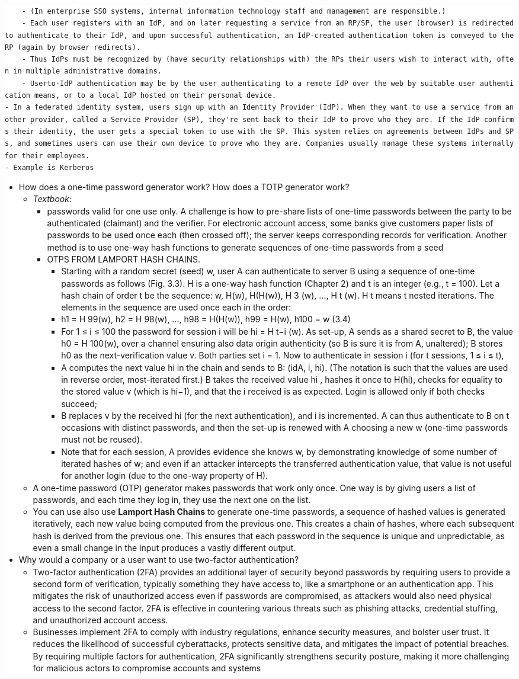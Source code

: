 		- (In enterprise SSO systems, internal information technology staff and management are responsible.)   
		- Each user registers with an IdP, and on later requesting a service from an RP/SP, the user (browser) is redirected to authenticate to their IdP, and upon successful authentication, an IdP-created authentication token is conveyed to the RP (again by browser redirects).   
		- Thus IdPs must be recognized by (have security relationships with) the RPs their users wish to interact with, often in multiple administrative domains.   
		- Userto-IdP authentication may be by the user authenticating to a remote IdP over the web by suitable user authentication means, or to a local IdP hosted on their personal device.  
	- In a federated identity system, users sign up with an Identity Provider (IdP). When they want to use a service from another provider, called a Service Provider (SP), they're sent back to their IdP to prove who they are. If the IdP confirms their identity, the user gets a special token to use with the SP. This system relies on agreements between IdPs and SPs, and sometimes users can use their own device to prove who they are. Companies usually manage these systems internally for their employees.  
	- Example is Kerberos  
- How does a one-time password generator work? How does a TOTP generator work?  
	- *Textbook*:  
		- passwords valid for one use only. A challenge is how to pre-share lists of one-time passwords between the party to be authenticated (claimant) and the verifier. For electronic account access, some banks give customers paper lists of passwords to be used once each (then crossed off); the server keeps corresponding records for verification. Another method is to use one-way hash functions to generate sequences of one-time passwords from a seed  
		- OTPS FROM LAMPORT HASH CHAINS.   
			- Starting with a random secret (seed) w, user A can authenticate to server B using a sequence of one-time passwords as follows (Fig. 3.3). H is a one-way hash function (Chapter 2) and t is an integer (e.g., t = 100). Let a hash chain of order t be the sequence: w, H(w), H(H(w)), H 3 (w), ..., H t (w). H t means t nested iterations. The elements in the sequence are used once each in the order:  
			- h1 = H 99(w), h2 = H 98(w), ..., h98 = H(H(w)), h99 = H(w), h100 = w (3.4)   
			- For 1 ≤ i ≤ 100 the password for session i will be hi = H t−i (w). As set-up, A sends as a shared secret to B, the value h0 = H 100(w), over a channel ensuring also data origin authenticity (so B is sure it is from A, unaltered); B stores h0 as the next-verification value v. Both parties set i = 1. Now to authenticate in session i (for t sessions, 1 ≤ i ≤ t),   
			- A computes the next value hi in the chain and sends to B: (idA, i, hi). (The notation is such that the values are used in reverse order, most-iterated first.) B takes the received value hi , hashes it once to H(hi), checks for equality to the stored value v (which is hi−1), and that the i received is as expected. Login is allowed only if both checks succeed;   
			- B replaces v by the received hi (for the next authentication), and i is incremented. A can thus authenticate to B on t occasions with distinct passwords, and then the set-up is renewed with A choosing a new w (one-time passwords must not be reused).   
			- Note that for each session, A provides evidence she knows w, by demonstrating knowledge of some number of iterated hashes of w; and even if an attacker intercepts the transferred authentication value, that value is not useful for another login (due to the one-way property of H).  
	- A one-time password (OTP) generator makes passwords that work only once. One way is by giving users a list of passwords, and each time they log in, they use the next one on the list.  
	- You can use also use **Lamport Hash Chains** to generate one-time passwords, a sequence of hashed values is generated iteratively, each new value being computed from the previous one. This creates a chain of hashes, where each subsequent hash is derived from the previous one. This ensures that each password in the sequence is unique and unpredictable, as even a small change in the input produces a vastly different output.  
- Why would a company or a user want to use two-factor authentication?  
	- Two-factor authentication (2FA) provides an additional layer of security beyond passwords by requiring users to provide a second form of verification, typically something they have access to, like a smartphone or an authentication app. This mitigates the risk of unauthorized access even if passwords are compromised, as attackers would also need physical access to the second factor. 2FA is effective in countering various threats such as phishing attacks, credential stuffing, and unauthorized account access.  
	- Businesses implement 2FA to comply with industry regulations, enhance security measures, and bolster user trust. It reduces the likelihood of successful cyberattacks, protects sensitive data, and mitigates the impact of potential breaches. By requiring multiple factors for authentication, 2FA significantly strengthens security posture, making it more challenging for malicious actors to compromise accounts and systems  